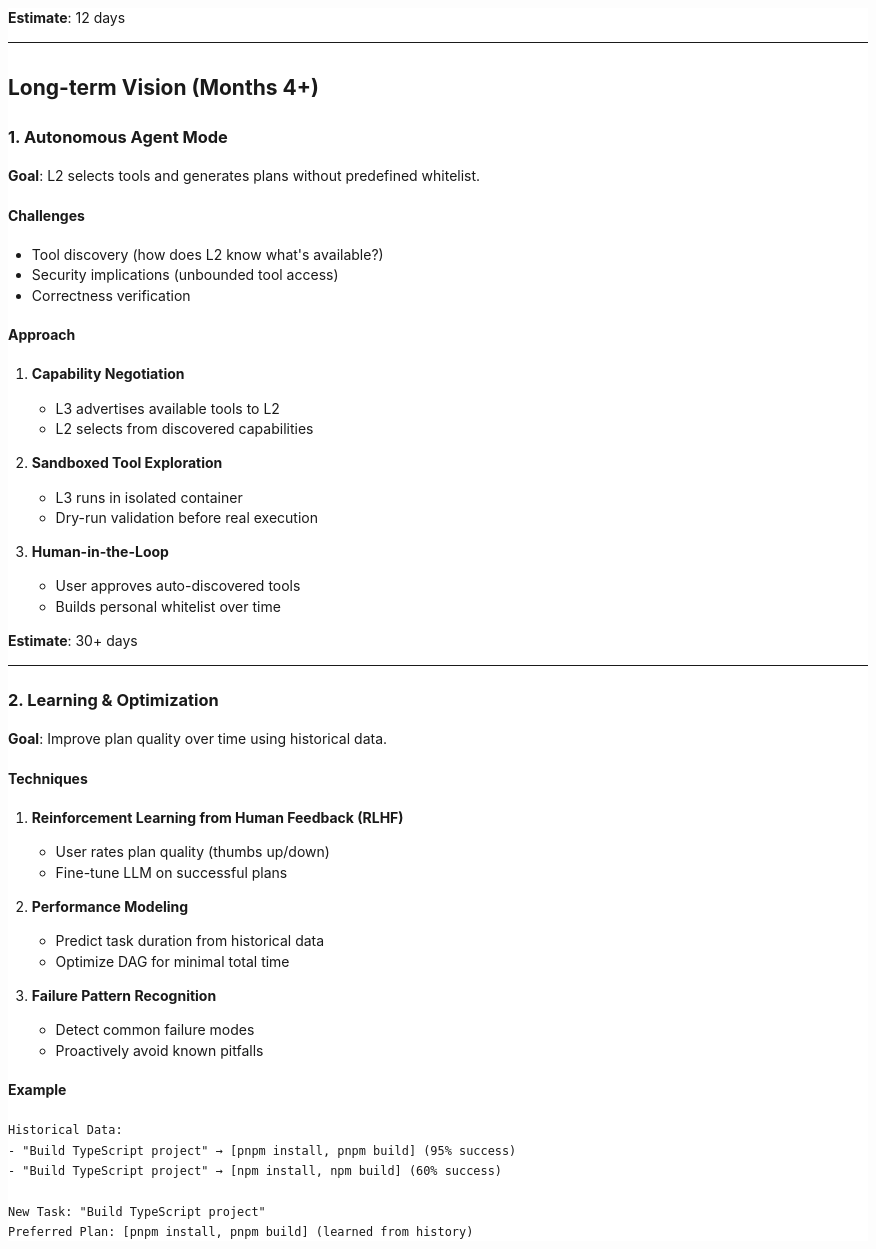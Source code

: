 **Estimate**: 12 days

---

## Long-term Vision (Months 4+)

### 1. Autonomous Agent Mode

**Goal**: L2 selects tools and generates plans without predefined whitelist.

#### Challenges

- Tool discovery (how does L2 know what's available?)
- Security implications (unbounded tool access)
- Correctness verification

#### Approach

1. **Capability Negotiation**
   - L3 advertises available tools to L2
   - L2 selects from discovered capabilities

2. **Sandboxed Tool Exploration**
   - L3 runs in isolated container
   - Dry-run validation before real execution

3. **Human-in-the-Loop**
   - User approves auto-discovered tools
   - Builds personal whitelist over time

**Estimate**: 30+ days

---

### 2. Learning & Optimization

**Goal**: Improve plan quality over time using historical data.

#### Techniques

1. **Reinforcement Learning from Human Feedback (RLHF)**
   - User rates plan quality (thumbs up/down)
   - Fine-tune LLM on successful plans

2. **Performance Modeling**
   - Predict task duration from historical data
   - Optimize DAG for minimal total time

3. **Failure Pattern Recognition**
   - Detect common failure modes
   - Proactively avoid known pitfalls

#### Example

```
Historical Data:
- "Build TypeScript project" → [pnpm install, pnpm build] (95% success)
- "Build TypeScript project" → [npm install, npm build] (60% success)

New Task: "Build TypeScript project"
Preferred Plan: [pnpm install, pnpm build] (learned from history)
```

